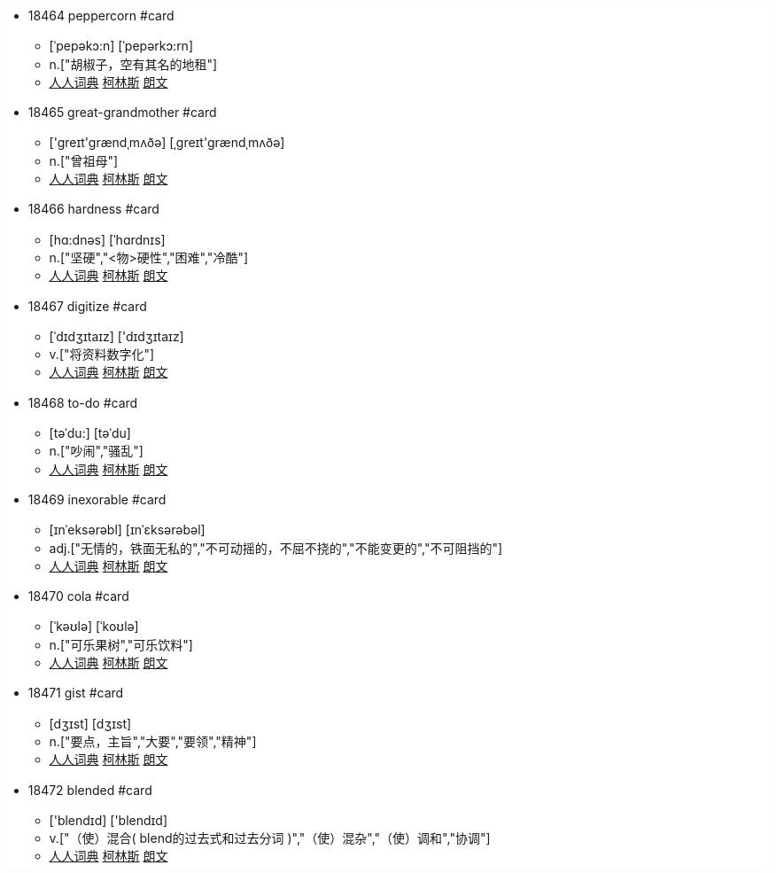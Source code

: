 
- 18464 peppercorn #card
  - [ˈpepəkɔ:n]  [ˈpepərkɔ:rn]
  - n.["胡椒子，空有其名的地租"]
  - [人人词典](https://www.91dict.com/words?w=peppercorn) [柯林斯](https://www.collinsdictionary.com/zh/dictionary/english/peppercorn) [朗文](https://www.ldoceonline.com/dictionary/peppercorn)
  

- 18465 great-grandmother #card
  - ['greɪt'grændˌmʌðə]  [ˌgreɪt'grændˌmʌðə]
  - n.["曾祖母"]
  - [人人词典](https://www.91dict.com/words?w=great-grandmother) [柯林斯](https://www.collinsdictionary.com/zh/dictionary/english/great-grandmother) [朗文](https://www.ldoceonline.com/dictionary/great-grandmother)
  

- 18466 hardness #card
  - [hɑ:dnəs]  [ˈhɑrdnɪs]
  - n.["坚硬","<物>硬性","困难","冷酷"]
  - [人人词典](https://www.91dict.com/words?w=hardness) [柯林斯](https://www.collinsdictionary.com/zh/dictionary/english/hardness) [朗文](https://www.ldoceonline.com/dictionary/hardness)
  

- 18467 digitize #card
  - [ˈdɪdʒɪtaɪz]  ['dɪdʒɪtaɪz]
  - v.["将资料数字化"]
  - [人人词典](https://www.91dict.com/words?w=digitize) [柯林斯](https://www.collinsdictionary.com/zh/dictionary/english/digitize) [朗文](https://www.ldoceonline.com/dictionary/digitize)
  

- 18468 to-do #card
  - [təˈdu:]  [təˈdu]
  - n.["吵闹","骚乱"]
  - [人人词典](https://www.91dict.com/words?w=to-do) [柯林斯](https://www.collinsdictionary.com/zh/dictionary/english/to-do) [朗文](https://www.ldoceonline.com/dictionary/to-do)
  

- 18469 inexorable #card
  - [ɪnˈeksərəbl]  [ɪnˈɛksərəbəl]
  - adj.["无情的，铁面无私的","不可动摇的，不屈不挠的","不能变更的","不可阻挡的"]
  - [人人词典](https://www.91dict.com/words?w=inexorable) [柯林斯](https://www.collinsdictionary.com/zh/dictionary/english/inexorable) [朗文](https://www.ldoceonline.com/dictionary/inexorable)
  

- 18470 cola #card
  - [ˈkəʊlə]  [ˈkoʊlə]
  - n.["可乐果树","可乐饮料"]
  - [人人词典](https://www.91dict.com/words?w=cola) [柯林斯](https://www.collinsdictionary.com/zh/dictionary/english/cola) [朗文](https://www.ldoceonline.com/dictionary/cola)
  

- 18471 gist #card
  - [dʒɪst]  [dʒɪst]
  - n.["要点，主旨","大要","要领","精神"]
  - [人人词典](https://www.91dict.com/words?w=gist) [柯林斯](https://www.collinsdictionary.com/zh/dictionary/english/gist) [朗文](https://www.ldoceonline.com/dictionary/gist)
  

- 18472 blended #card
  - ['blendɪd]  ['blendɪd]
  - v.["（使）混合( blend的过去式和过去分词 )","（使）混杂","（使）调和","协调"]
  - [人人词典](https://www.91dict.com/words?w=blended) [柯林斯](https://www.collinsdictionary.com/zh/dictionary/english/blended) [朗文](https://www.ldoceonline.com/dictionary/blended)
  